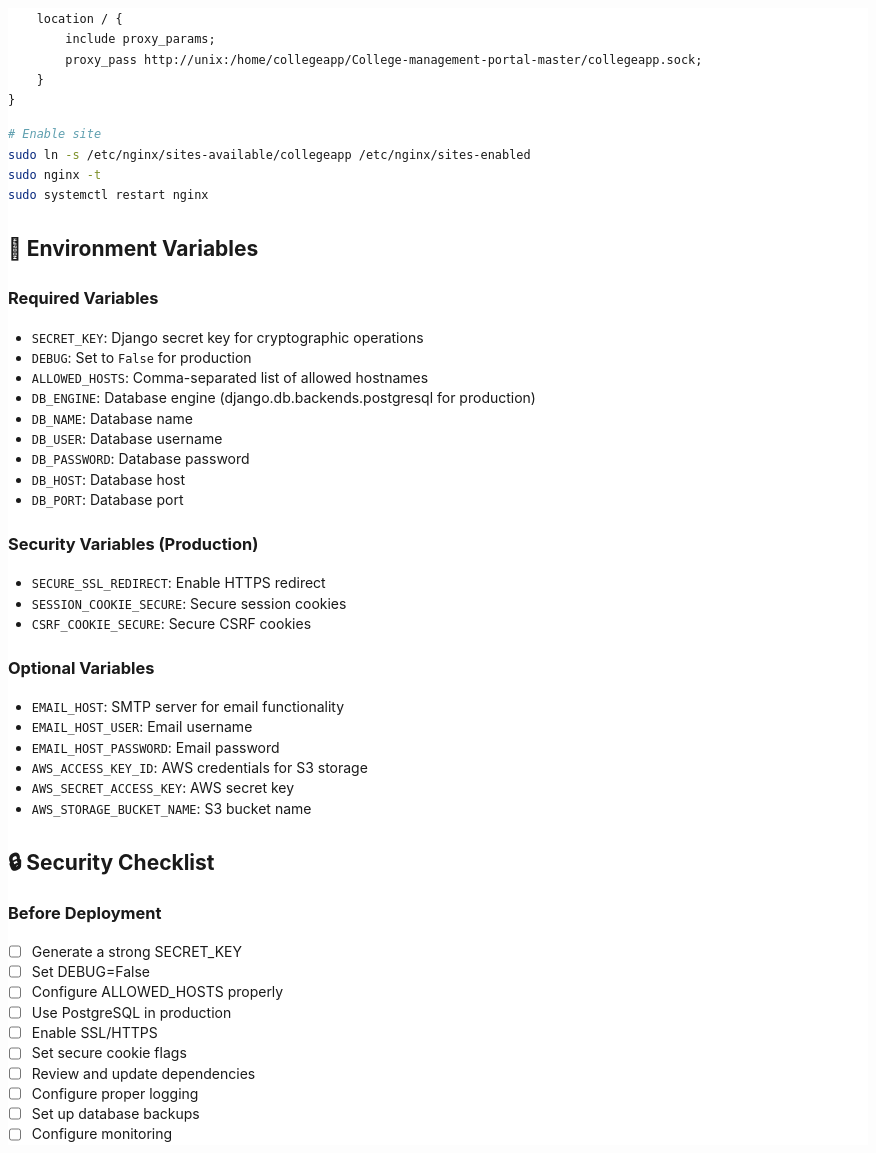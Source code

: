 ```nginx
    location / {
        include proxy_params;
        proxy_pass http://unix:/home/collegeapp/College-management-portal-master/collegeapp.sock;
    }
}
```

```bash
# Enable site
sudo ln -s /etc/nginx/sites-available/collegeapp /etc/nginx/sites-enabled
sudo nginx -t
sudo systemctl restart nginx
```

## 🔧 Environment Variables

### Required Variables
- `SECRET_KEY`: Django secret key for cryptographic operations
- `DEBUG`: Set to `False` for production
- `ALLOWED_HOSTS`: Comma-separated list of allowed hostnames
- `DB_ENGINE`: Database engine (django.db.backends.postgresql for production)
- `DB_NAME`: Database name
- `DB_USER`: Database username
- `DB_PASSWORD`: Database password
- `DB_HOST`: Database host
- `DB_PORT`: Database port

### Security Variables (Production)
- `SECURE_SSL_REDIRECT`: Enable HTTPS redirect
- `SESSION_COOKIE_SECURE`: Secure session cookies
- `CSRF_COOKIE_SECURE`: Secure CSRF cookies

### Optional Variables
- `EMAIL_HOST`: SMTP server for email functionality
- `EMAIL_HOST_USER`: Email username
- `EMAIL_HOST_PASSWORD`: Email password
- `AWS_ACCESS_KEY_ID`: AWS credentials for S3 storage
- `AWS_SECRET_ACCESS_KEY`: AWS secret key
- `AWS_STORAGE_BUCKET_NAME`: S3 bucket name

## 🔒 Security Checklist

### Before Deployment
- [ ] Generate a strong SECRET_KEY
- [ ] Set DEBUG=False
- [ ] Configure ALLOWED_HOSTS properly
- [ ] Use PostgreSQL in production
- [ ] Enable SSL/HTTPS
- [ ] Set secure cookie flags
- [ ] Review and update dependencies
- [ ] Configure proper logging
- [ ] Set up database backups
- [ ] Configure monitoring
